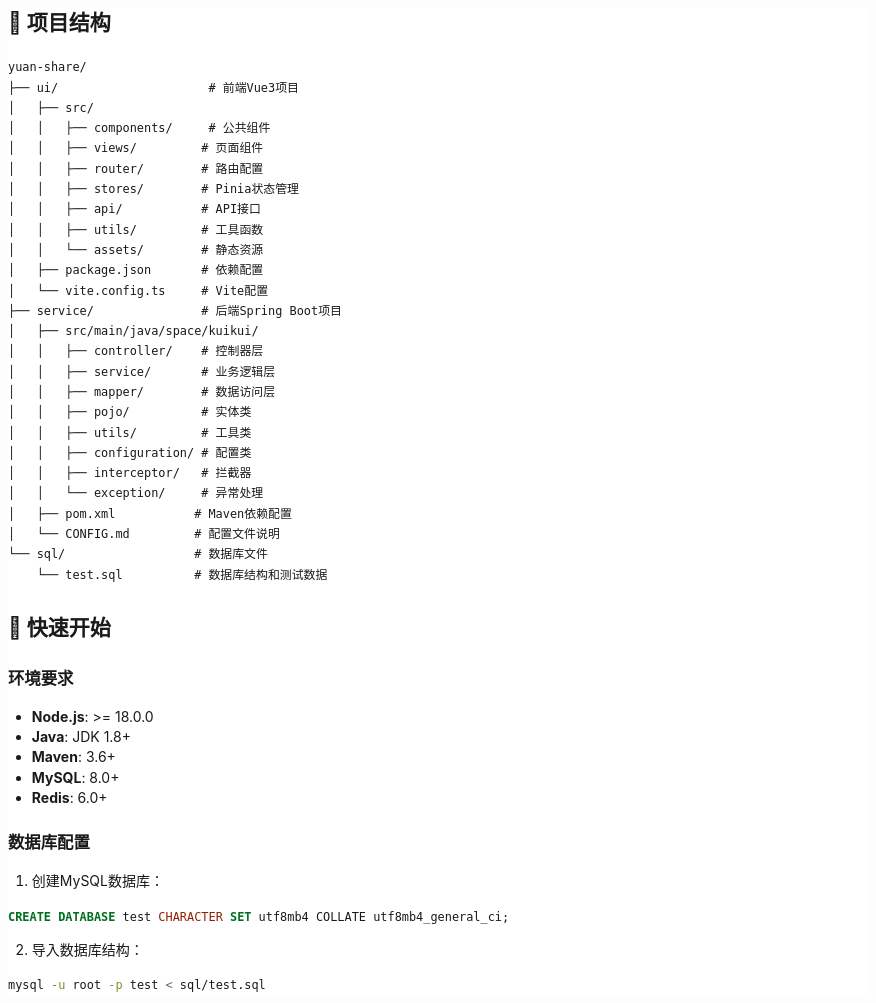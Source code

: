 ## 📁 项目结构

```
yuan-share/
├── ui/                     # 前端Vue3项目
│   ├── src/
│   │   ├── components/     # 公共组件
│   │   ├── views/         # 页面组件
│   │   ├── router/        # 路由配置
│   │   ├── stores/        # Pinia状态管理
│   │   ├── api/           # API接口
│   │   ├── utils/         # 工具函数
│   │   └── assets/        # 静态资源
│   ├── package.json       # 依赖配置
│   └── vite.config.ts     # Vite配置
├── service/               # 后端Spring Boot项目
│   ├── src/main/java/space/kuikui/
│   │   ├── controller/    # 控制器层
│   │   ├── service/       # 业务逻辑层
│   │   ├── mapper/        # 数据访问层
│   │   ├── pojo/          # 实体类
│   │   ├── utils/         # 工具类
│   │   ├── configuration/ # 配置类
│   │   ├── interceptor/   # 拦截器
│   │   └── exception/     # 异常处理
│   ├── pom.xml           # Maven依赖配置
│   └── CONFIG.md         # 配置文件说明
└── sql/                  # 数据库文件
    └── test.sql          # 数据库结构和测试数据
```

## 🚦 快速开始

### 环境要求

- **Node.js**: >= 18.0.0
- **Java**: JDK 1.8+
- **Maven**: 3.6+
- **MySQL**: 8.0+
- **Redis**: 6.0+

### 数据库配置

1. 创建MySQL数据库：
```sql
CREATE DATABASE test CHARACTER SET utf8mb4 COLLATE utf8mb4_general_ci;
```

2. 导入数据库结构：
```bash
mysql -u root -p test < sql/test.sql
```
